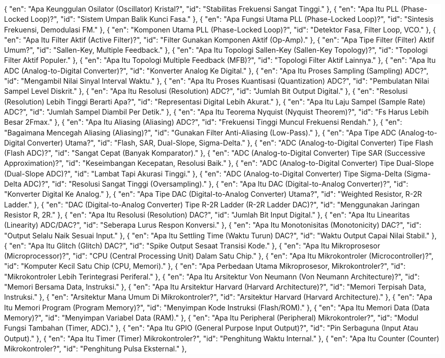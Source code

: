  { "en": "Apa Keunggulan Osilator (Oscillator) Kristal?", "id": "Stabilitas Frekuensi Sangat Tinggi." },
  { "en": "Apa Itu PLL (Phase-Locked Loop)?", "id": "Sistem Umpan Balik Kunci Fasa." },
  { "en": "Apa Fungsi Utama PLL (Phase-Locked Loop)?", "id": "Sintesis Frekuensi, Demodulasi FM." },
  { "en": "Komponen Utama PLL (Phase-Locked Loop)?", "id": "Detektor Fasa, Filter Loop, VCO." },
  { "en": "Apa Itu Filter Aktif (Active Filter)?", "id": "Filter Gunakan Komponen Aktif (Op-Amp)." },
  { "en": "Apa Tipe Filter (Filter) Aktif Umum?", "id": "Sallen-Key, Multiple Feedback." },
  { "en": "Apa Itu Topologi Sallen-Key (Sallen-Key Topology)?", "id": "Topologi Filter Aktif Populer." },
  { "en": "Apa Itu Topologi Multiple Feedback (MFB)?", "id": "Topologi Filter Aktif Lainnya." },
  { "en": "Apa Itu ADC (Analog-to-Digital Converter)?", "id": "Konverter Analog Ke Digital." },
  { "en": "Apa Itu Proses Sampling (Sampling) ADC?", "id": "Mengambil Nilai Sinyal Interval Waktu." },
  { "en": "Apa Itu Proses Kuantisasi (Quantization) ADC?", "id": "Pembulatan Nilai Sampel Level Diskrit." },
  { "en": "Apa Itu Resolusi (Resolution) ADC?", "id": "Jumlah Bit Output Digital." },
  { "en": "Resolusi (Resolution) Lebih Tinggi Berarti Apa?", "id": "Representasi Digital Lebih Akurat." },
  { "en": "Apa Itu Laju Sampel (Sample Rate) ADC?", "id": "Jumlah Sampel Diambil Per Detik." },
  { "en": "Apa Itu Teorema Nyquist (Nyquist Theorem)?", "id": "Fs Harus Lebih Besar 2Fmax." },
  { "en": "Apa Itu Aliasing (Aliasing) ADC?", "id": "Frekuensi Tinggi Muncul Frekuensi Rendah." },
  { "en": "Bagaimana Mencegah Aliasing (Aliasing)?", "id": "Gunakan Filter Anti-Aliasing (Low-Pass)." },
  { "en": "Apa Tipe ADC (Analog-to-Digital Converter) Utama?", "id": "Flash, SAR, Dual-Slope, Sigma-Delta." },
  { "en": "ADC (Analog-to-Digital Converter) Tipe Flash (Flash ADC)?", "id": "Sangat Cepat (Banyak Komparator)." },
  { "en": "ADC (Analog-to-Digital Converter) Tipe SAR (Successive Approximation)?", "id": "Keseimbangan Kecepatan, Resolusi Baik." },
  { "en": "ADC (Analog-to-Digital Converter) Tipe Dual-Slope (Dual-Slope ADC)?", "id": "Lambat Tapi Akurasi Tinggi." },
  { "en": "ADC (Analog-to-Digital Converter) Tipe Sigma-Delta (Sigma-Delta ADC)?", "id": "Resolusi Sangat Tinggi (Oversampling)." },
  { "en": "Apa Itu DAC (Digital-to-Analog Converter)?", "id": "Konverter Digital Ke Analog." },
  { "en": "Apa Tipe DAC (Digital-to-Analog Converter) Utama?", "id": "Weighted Resistor, R-2R Ladder." },
  { "en": "DAC (Digital-to-Analog Converter) Tipe R-2R Ladder (R-2R Ladder DAC)?", "id": "Menggunakan Jaringan Resistor R, 2R." },
  { "en": "Apa Itu Resolusi (Resolution) DAC?", "id": "Jumlah Bit Input Digital." },
  { "en": "Apa Itu Linearitas (Linearity) ADC/DAC?", "id": "Seberapa Lurus Respon Konversi." },
  { "en": "Apa Itu Monotonisitas (Monotonicity) DAC?", "id": "Output Selalu Naik Sesuai Input." },
  { "en": "Apa Itu Settling Time (Waktu Turun) DAC?", "id": "Waktu Output Capai Nilai Stabil." },
  { "en": "Apa Itu Glitch (Glitch) DAC?", "id": "Spike Output Sesaat Transisi Kode." },
  { "en": "Apa Itu Mikroprosesor (Microprocessor)?", "id": "CPU (Central Processing Unit) Dalam Satu Chip." },
  { "en": "Apa Itu Mikrokontroler (Microcontroller)?", "id": "Komputer Kecil Satu Chip (CPU, Memori)." },
  { "en": "Apa Perbedaan Utama Mikroprosesor, Mikrokontroler?", "id": "Mikrokontroler Lebih Terintegrasi Periferal." },
  { "en": "Apa Itu Arsitektur Von Neumann (Von Neumann Architecture)?", "id": "Memori Bersama Data, Instruksi." },
  { "en": "Apa Itu Arsitektur Harvard (Harvard Architecture)?", "id": "Memori Terpisah Data, Instruksi." },
  { "en": "Arsitektur Mana Umum Di Mikrokontroler?", "id": "Arsitektur Harvard (Harvard Architecture)." },
  { "en": "Apa Itu Memori Program (Program Memory)?", "id": "Menyimpan Kode Instruksi (Flash/ROM)." },
  { "en": "Apa Itu Memori Data (Data Memory)?", "id": "Menyimpan Variabel Data (RAM)." },
  { "en": "Apa Itu Peripheral (Peripheral) Mikrokontroler?", "id": "Modul Fungsi Tambahan (Timer, ADC)." },
  { "en": "Apa Itu GPIO (General Purpose Input Output)?", "id": "Pin Serbaguna (Input Atau Output)." },
  { "en": "Apa Itu Timer (Timer) Mikrokontroler?", "id": "Penghitung Waktu Internal." },
  { "en": "Apa Itu Counter (Counter) Mikrokontroler?", "id": "Penghitung Pulsa Eksternal." },